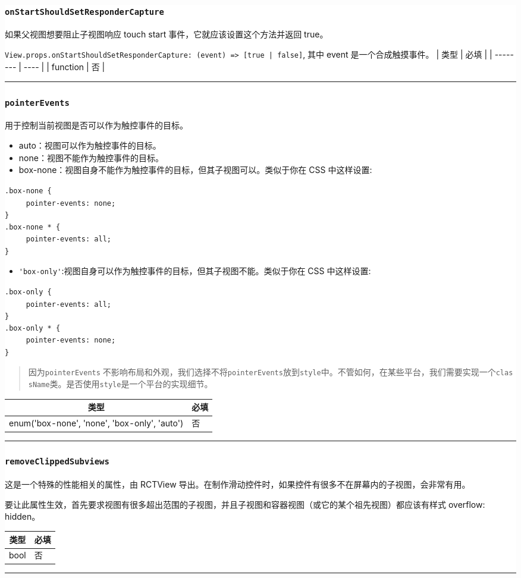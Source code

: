 
### `onStartShouldSetResponderCapture`

如果父视图想要阻止子视图响应 touch start 事件，它就应该设置这个方法并返回 true。

`View.props.onStartShouldSetResponderCapture: (event) => [true | false]`, 其中 event 是一个合成触摸事件。
| 类型     | 必填 |
| -------- | ---- |
| function | 否   |

---

### `pointerEvents`

用于控制当前视图是否可以作为触控事件的目标。

* auto：视图可以作为触控事件的目标。
* none：视图不能作为触控事件的目标。
* box-none：视图自身不能作为触控事件的目标，但其子视图可以。类似于你在 CSS 中这样设置:

```
.box-none {
     pointer-events: none;
}
.box-none * {
     pointer-events: all;
}
```

* `'box-only'`:视图自身可以作为触控事件的目标，但其子视图不能。类似于你在 CSS 中这样设置:

```
.box-only {
     pointer-events: all;
}
.box-only * {
     pointer-events: none;
}
```

> 因为`pointerEvents` 不影响布局和外观，我们选择不将`pointerEvents`放到`style`中。不管如何，在某些平台，我们需要实现一个`className`类。是否使用`style`是一个平台的实现细节。

| 类型                                         | 必填 |
| -------------------------------------------- | ---- |
| enum('box-none', 'none', 'box-only', 'auto') | 否   |

---

### `removeClippedSubviews`

这是一个特殊的性能相关的属性，由 RCTView 导出。在制作滑动控件时，如果控件有很多不在屏幕内的子视图，会非常有用。

要让此属性生效，首先要求视图有很多超出范围的子视图，并且子视图和容器视图（或它的某个祖先视图）都应该有样式 overflow: hidden。

| 类型 | 必填 |
| ---- | ---- |
| bool | 否   |

---